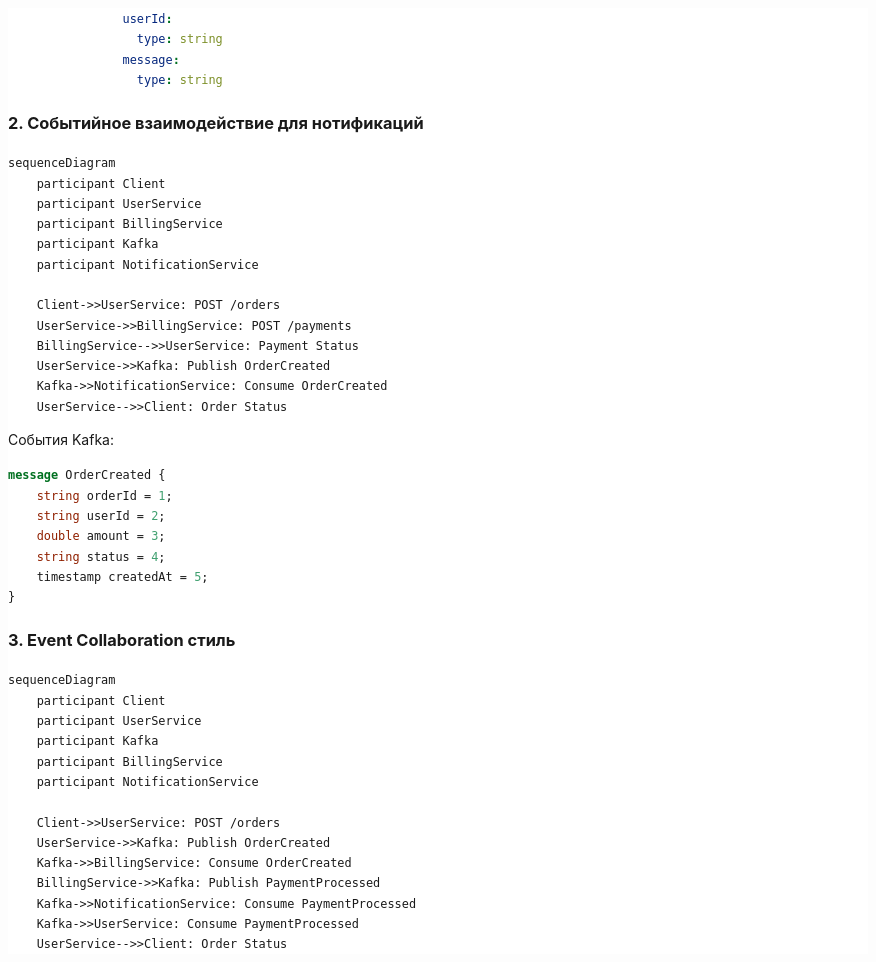 ```yaml
                userId:
                  type: string
                message:
                  type: string
```

### 2. Событийное взаимодействие для нотификаций

```mermaid
sequenceDiagram
    participant Client
    participant UserService
    participant BillingService
    participant Kafka
    participant NotificationService

    Client->>UserService: POST /orders
    UserService->>BillingService: POST /payments
    BillingService-->>UserService: Payment Status
    UserService->>Kafka: Publish OrderCreated
    Kafka->>NotificationService: Consume OrderCreated
    UserService-->>Client: Order Status
```

События Kafka:
```protobuf
message OrderCreated {
    string orderId = 1;
    string userId = 2;
    double amount = 3;
    string status = 4;
    timestamp createdAt = 5;
}
```

### 3. Event Collaboration стиль

```mermaid
sequenceDiagram
    participant Client
    participant UserService
    participant Kafka
    participant BillingService
    participant NotificationService

    Client->>UserService: POST /orders
    UserService->>Kafka: Publish OrderCreated
    Kafka->>BillingService: Consume OrderCreated
    BillingService->>Kafka: Publish PaymentProcessed
    Kafka->>NotificationService: Consume PaymentProcessed
    Kafka->>UserService: Consume PaymentProcessed
    UserService-->>Client: Order Status
```
